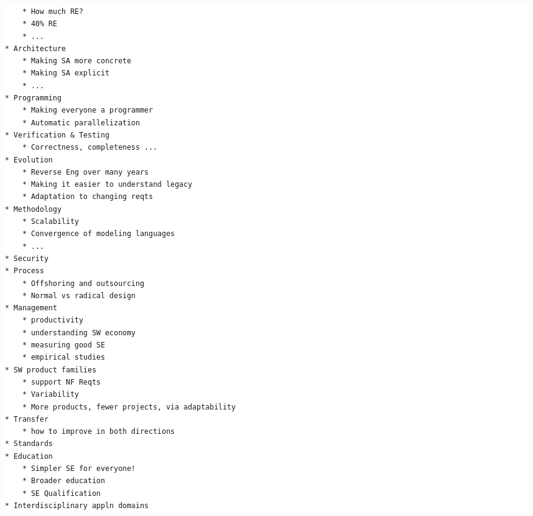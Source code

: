         * How much RE?  
        * 40% RE  
        * ...  
    * Architecture  
        * Making SA more concrete  
        * Making SA explicit  
        * ...  
    * Programming  
        * Making everyone a programmer  
        * Automatic parallelization  
    * Verification & Testing  
        * Correctness, completeness ...  
    * Evolution  
        * Reverse Eng over many years  
        * Making it easier to understand legacy  
        * Adaptation to changing reqts  
    * Methodology  
        * Scalability  
        * Convergence of modeling languages  
        * ...  
    * Security  
    * Process  
        * Offshoring and outsourcing  
        * Normal vs radical design  
    * Management  
        * productivity  
        * understanding SW economy  
        * measuring good SE  
        * empirical studies  
    * SW product families  
        * support NF Reqts  
        * Variability  
        * More products, fewer projects, via adaptability  
    * Transfer  
        * how to improve in both directions  
    * Standards  
    * Education  
        * Simpler SE for everyone!  
        * Broader education  
        * SE Qualification  
    * Interdisciplinary appln domains  
  
[1]: http://simula.no/research/se/publications/Arisholm.2006.2  
[2]: http://research.microsoft.com/apps/pubs/default.aspx?id=70232  
[3]: http://dl.acm.org/citation.cfm?id=1076217  
[4]: http://samizdat.mines.edu/howto/HowToBeAProgrammer.html  
